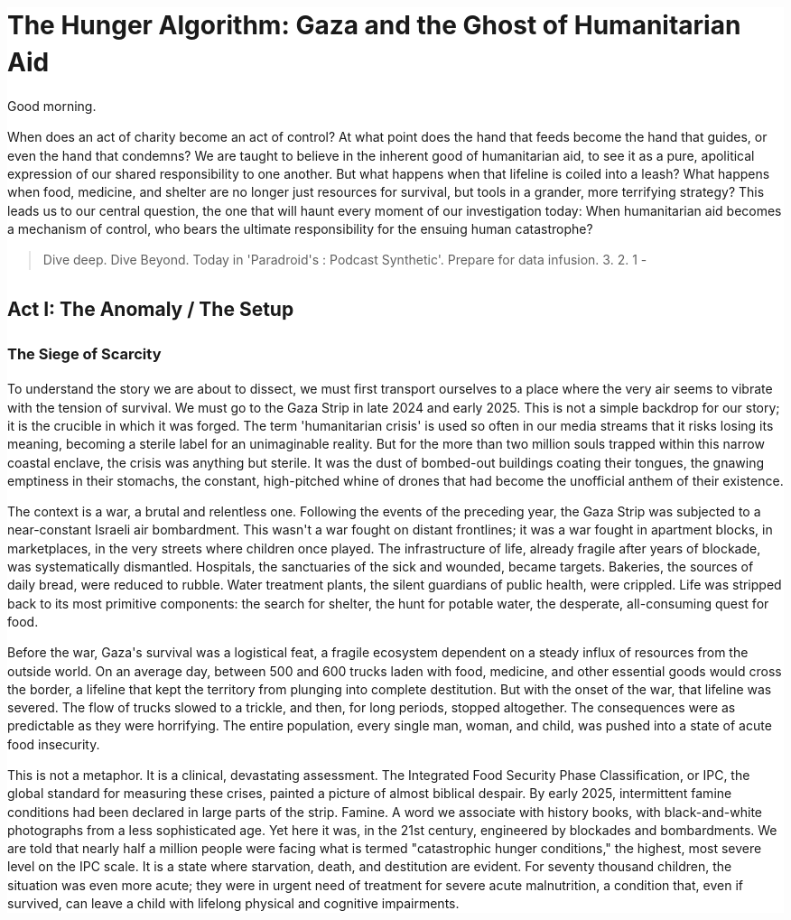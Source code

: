 # The Hunger Algorithm: Gaza and the Ghost of Humanitarian Aid

Good morning.

When does an act of charity become an act of control? At what point does the hand that feeds become the hand that guides, or even the hand that condemns? We are taught to believe in the inherent good of humanitarian aid, to see it as a pure, apolitical expression of our shared responsibility to one another. But what happens when that lifeline is coiled into a leash? What happens when food, medicine, and shelter are no longer just resources for survival, but tools in a grander, more terrifying strategy? This leads us to our central question, the one that will haunt every moment of our investigation today: When humanitarian aid becomes a mechanism of control, who bears the ultimate responsibility for the ensuing human catastrophe?

> Dive deep. Dive Beyond. Today in 'Paradroid's : Podcast Synthetic'. Prepare for data infusion. 3. 2. 1 -

## Act I: The Anomaly / The Setup

### The Siege of Scarcity
To understand the story we are about to dissect, we must first transport ourselves to a place where the very air seems to vibrate with the tension of survival. We must go to the Gaza Strip in late 2024 and early 2025. This is not a simple backdrop for our story; it is the crucible in which it was forged. The term 'humanitarian crisis' is used so often in our media streams that it risks losing its meaning, becoming a sterile label for an unimaginable reality. But for the more than two million souls trapped within this narrow coastal enclave, the crisis was anything but sterile. It was the dust of bombed-out buildings coating their tongues, the gnawing emptiness in their stomachs, the constant, high-pitched whine of drones that had become the unofficial anthem of their existence.

The context is a war, a brutal and relentless one. Following the events of the preceding year, the Gaza Strip was subjected to a near-constant Israeli air bombardment. This wasn't a war fought on distant frontlines; it was a war fought in apartment blocks, in marketplaces, in the very streets where children once played. The infrastructure of life, already fragile after years of blockade, was systematically dismantled. Hospitals, the sanctuaries of the sick and wounded, became targets. Bakeries, the sources of daily bread, were reduced to rubble. Water treatment plants, the silent guardians of public health, were crippled. Life was stripped back to its most primitive components: the search for shelter, the hunt for potable water, the desperate, all-consuming quest for food.

Before the war, Gaza's survival was a logistical feat, a fragile ecosystem dependent on a steady influx of resources from the outside world. On an average day, between 500 and 600 trucks laden with food, medicine, and other essential goods would cross the border, a lifeline that kept the territory from plunging into complete destitution. But with the onset of the war, that lifeline was severed. The flow of trucks slowed to a trickle, and then, for long periods, stopped altogether. The consequences were as predictable as they were horrifying. The entire population, every single man, woman, and child, was pushed into a state of acute food insecurity.

This is not a metaphor. It is a clinical, devastating assessment. The Integrated Food Security Phase Classification, or IPC, the global standard for measuring these crises, painted a picture of almost biblical despair. By early 2025, intermittent famine conditions had been declared in large parts of the strip. Famine. A word we associate with history books, with black-and-white photographs from a less sophisticated age. Yet here it was, in the 21st century, engineered by blockades and bombardments. We are told that nearly half a million people were facing what is termed "catastrophic hunger conditions," the highest, most severe level on the IPC scale. It is a state where starvation, death, and destitution are evident. For seventy thousand children, the situation was even more acute; they were in urgent need of treatment for severe acute malnutrition, a condition that, even if survived, can leave a child with lifelong physical and cognitive impairments.
